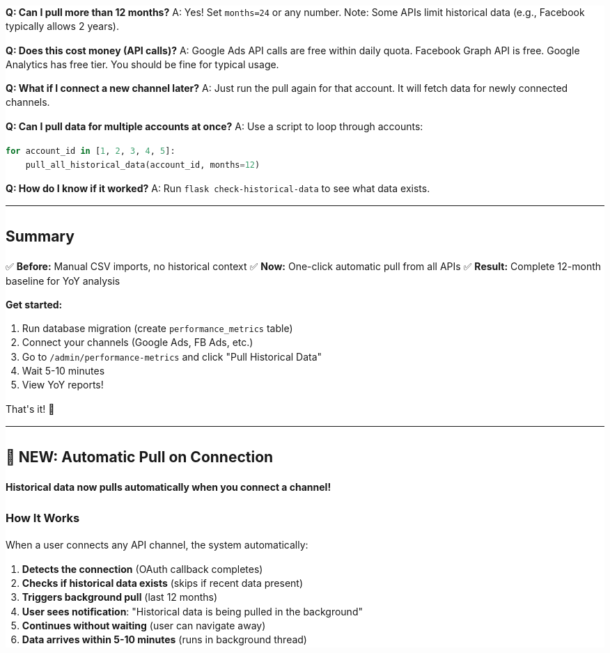 **Q: Can I pull more than 12 months?**
A: Yes! Set `months=24` or any number. Note: Some APIs limit historical data (e.g., Facebook typically allows 2 years).

**Q: Does this cost money (API calls)?**
A: Google Ads API calls are free within daily quota. Facebook Graph API is free. Google Analytics has free tier. You should be fine for typical usage.

**Q: What if I connect a new channel later?**
A: Just run the pull again for that account. It will fetch data for newly connected channels.

**Q: Can I pull data for multiple accounts at once?**
A: Use a script to loop through accounts:
```python
for account_id in [1, 2, 3, 4, 5]:
    pull_all_historical_data(account_id, months=12)
```

**Q: How do I know if it worked?**
A: Run `flask check-historical-data` to see what data exists.

---

## Summary

✅ **Before:** Manual CSV imports, no historical context
✅ **Now:** One-click automatic pull from all APIs
✅ **Result:** Complete 12-month baseline for YoY analysis

**Get started:**
1. Run database migration (create `performance_metrics` table)
2. Connect your channels (Google Ads, FB Ads, etc.)
3. Go to `/admin/performance-metrics` and click "Pull Historical Data"
4. Wait 5-10 minutes
5. View YoY reports!

That's it! 🎉

---

## 🎉 NEW: Automatic Pull on Connection

**Historical data now pulls automatically when you connect a channel!**

### How It Works

When a user connects any API channel, the system automatically:

1. **Detects the connection** (OAuth callback completes)
2. **Checks if historical data exists** (skips if recent data present)
3. **Triggers background pull** (last 12 months)
4. **User sees notification**: "Historical data is being pulled in the background"
5. **Continues without waiting** (user can navigate away)
6. **Data arrives within 5-10 minutes** (runs in background thread)
